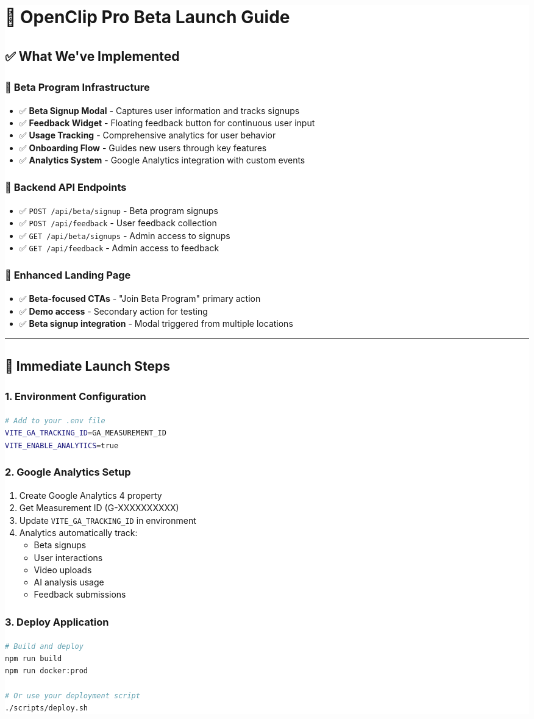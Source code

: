 # 🚀 OpenClip Pro Beta Launch Guide

## ✅ **What We've Implemented**

### 🎯 **Beta Program Infrastructure**
- ✅ **Beta Signup Modal** - Captures user information and tracks signups
- ✅ **Feedback Widget** - Floating feedback button for continuous user input
- ✅ **Usage Tracking** - Comprehensive analytics for user behavior
- ✅ **Onboarding Flow** - Guides new users through key features
- ✅ **Analytics System** - Google Analytics integration with custom events

### 🔧 **Backend API Endpoints**
- ✅ `POST /api/beta/signup` - Beta program signups
- ✅ `POST /api/feedback` - User feedback collection
- ✅ `GET /api/beta/signups` - Admin access to signups
- ✅ `GET /api/feedback` - Admin access to feedback

### 🎨 **Enhanced Landing Page**
- ✅ **Beta-focused CTAs** - "Join Beta Program" primary action
- ✅ **Demo access** - Secondary action for testing
- ✅ **Beta signup integration** - Modal triggered from multiple locations

---

## 🚀 **Immediate Launch Steps**

### 1. **Environment Configuration**
```bash
# Add to your .env file
VITE_GA_TRACKING_ID=GA_MEASUREMENT_ID
VITE_ENABLE_ANALYTICS=true
```

### 2. **Google Analytics Setup**
1. Create Google Analytics 4 property
2. Get Measurement ID (G-XXXXXXXXXX)
3. Update `VITE_GA_TRACKING_ID` in environment
4. Analytics automatically track:
   - Beta signups
   - User interactions
   - Video uploads
   - AI analysis usage
   - Feedback submissions

### 3. **Deploy Application**
```bash
# Build and deploy
npm run build
npm run docker:prod

# Or use your deployment script
./scripts/deploy.sh
```
